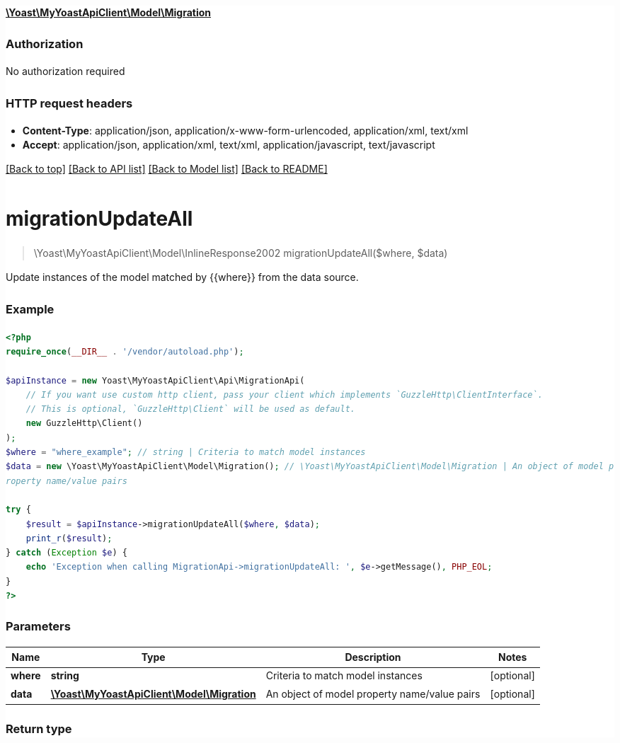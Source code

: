 [**\Yoast\MyYoastApiClient\Model\Migration**](../Model/Migration.md)

### Authorization

No authorization required

### HTTP request headers

 - **Content-Type**: application/json, application/x-www-form-urlencoded, application/xml, text/xml
 - **Accept**: application/json, application/xml, text/xml, application/javascript, text/javascript

[[Back to top]](#) [[Back to API list]](../../README.md#documentation-for-api-endpoints) [[Back to Model list]](../../README.md#documentation-for-models) [[Back to README]](../../README.md)

# **migrationUpdateAll**
> \Yoast\MyYoastApiClient\Model\InlineResponse2002 migrationUpdateAll($where, $data)

Update instances of the model matched by {{where}} from the data source.

### Example
```php
<?php
require_once(__DIR__ . '/vendor/autoload.php');

$apiInstance = new Yoast\MyYoastApiClient\Api\MigrationApi(
    // If you want use custom http client, pass your client which implements `GuzzleHttp\ClientInterface`.
    // This is optional, `GuzzleHttp\Client` will be used as default.
    new GuzzleHttp\Client()
);
$where = "where_example"; // string | Criteria to match model instances
$data = new \Yoast\MyYoastApiClient\Model\Migration(); // \Yoast\MyYoastApiClient\Model\Migration | An object of model property name/value pairs

try {
    $result = $apiInstance->migrationUpdateAll($where, $data);
    print_r($result);
} catch (Exception $e) {
    echo 'Exception when calling MigrationApi->migrationUpdateAll: ', $e->getMessage(), PHP_EOL;
}
?>
```

### Parameters

Name | Type | Description  | Notes
------------- | ------------- | ------------- | -------------
 **where** | **string**| Criteria to match model instances | [optional]
 **data** | [**\Yoast\MyYoastApiClient\Model\Migration**](../Model/Migration.md)| An object of model property name/value pairs | [optional]

### Return type
